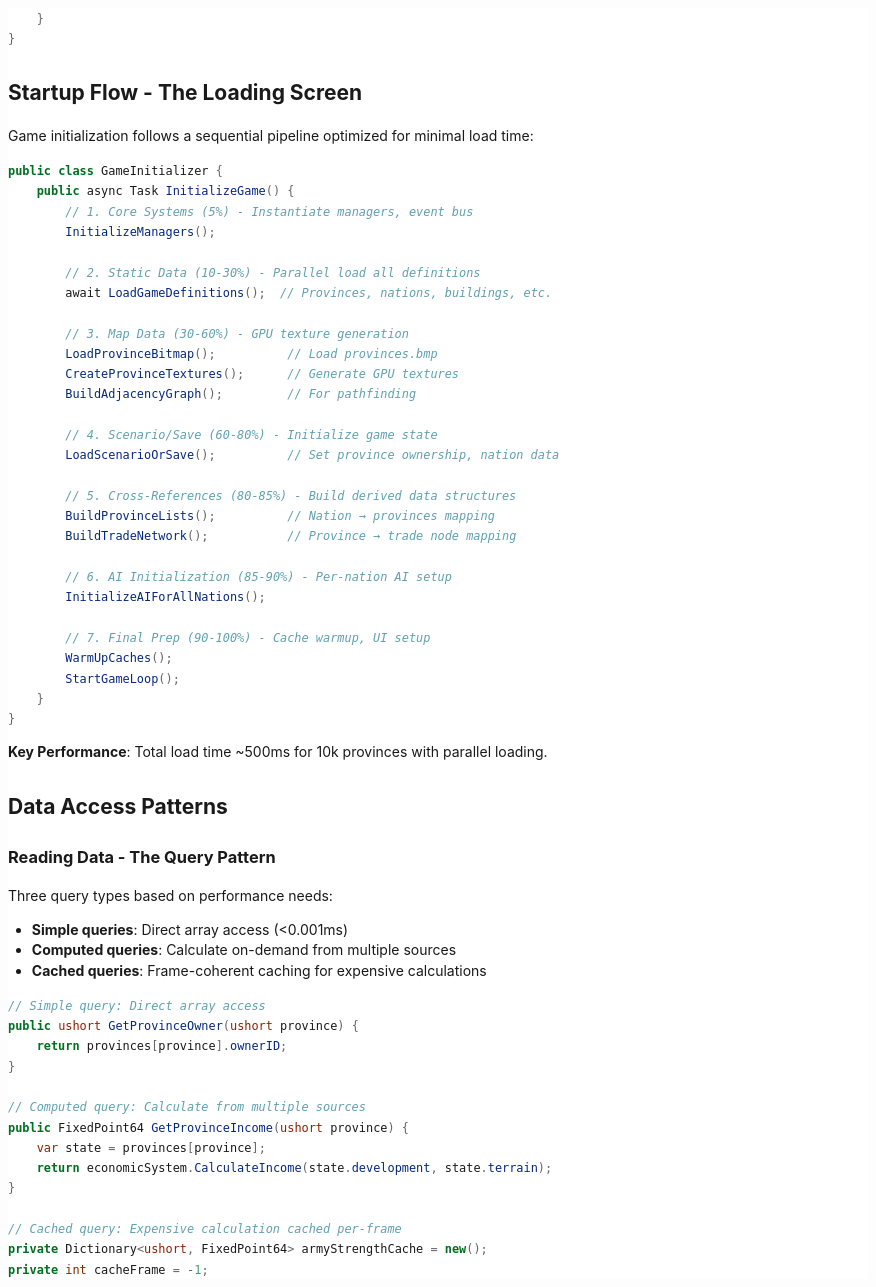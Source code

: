 ```csharp
    }
}
```

## Startup Flow - The Loading Screen

Game initialization follows a sequential pipeline optimized for minimal load time:

```csharp
public class GameInitializer {
    public async Task InitializeGame() {
        // 1. Core Systems (5%) - Instantiate managers, event bus
        InitializeManagers();

        // 2. Static Data (10-30%) - Parallel load all definitions
        await LoadGameDefinitions();  // Provinces, nations, buildings, etc.

        // 3. Map Data (30-60%) - GPU texture generation
        LoadProvinceBitmap();          // Load provinces.bmp
        CreateProvinceTextures();      // Generate GPU textures
        BuildAdjacencyGraph();         // For pathfinding

        // 4. Scenario/Save (60-80%) - Initialize game state
        LoadScenarioOrSave();          // Set province ownership, nation data

        // 5. Cross-References (80-85%) - Build derived data structures
        BuildProvinceLists();          // Nation → provinces mapping
        BuildTradeNetwork();           // Province → trade node mapping

        // 6. AI Initialization (85-90%) - Per-nation AI setup
        InitializeAIForAllNations();

        // 7. Final Prep (90-100%) - Cache warmup, UI setup
        WarmUpCaches();
        StartGameLoop();
    }
}
```

**Key Performance**: Total load time ~500ms for 10k provinces with parallel loading.

## Data Access Patterns

### Reading Data - The Query Pattern
Three query types based on performance needs:
- **Simple queries**: Direct array access (<0.001ms)
- **Computed queries**: Calculate on-demand from multiple sources
- **Cached queries**: Frame-coherent caching for expensive calculations

```csharp
// Simple query: Direct array access
public ushort GetProvinceOwner(ushort province) {
    return provinces[province].ownerID;
}

// Computed query: Calculate from multiple sources
public FixedPoint64 GetProvinceIncome(ushort province) {
    var state = provinces[province];
    return economicSystem.CalculateIncome(state.development, state.terrain);
}

// Cached query: Expensive calculation cached per-frame
private Dictionary<ushort, FixedPoint64> armyStrengthCache = new();
private int cacheFrame = -1;
```